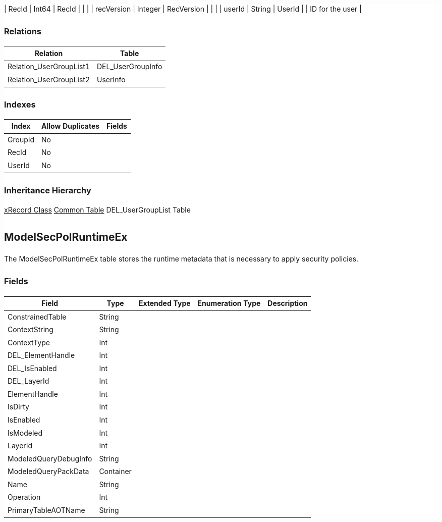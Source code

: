 | RecId             | Int64       | RecId             |                  |                                                                                                                           |
| recVersion        | Integer     | RecVersion        |                  |                                                                                                                           |
| userId            | String      | UserId            |                  | ID for the user                                                                                                           |

### Relations

| Relation                 | Table              |
|--------------------------|--------------------|
| Relation\_UserGroupList1 | DEL\_UserGroupInfo |
| Relation\_UserGroupList2 | UserInfo           |

### Indexes

| Index   | Allow Duplicates | Fields |
|---------|------------------|--------|
| GroupId | No               |        |
| RecId   | No               |        |
| UserId  | No               |        |

### Inheritance Hierarchy

[xRecord Class](x-classes.md#class-xrecord) [Common Table](#common) DEL_UserGroupList Table

## ModelSecPolRuntimeEx
The ModelSecPolRuntimeEx table stores the runtime metadata that is necessary to apply security policies.

### Fields

| Field                 | Type      | Extended Type | Enumeration Type | Description |
|-----------------------|-----------|---------------|------------------|-------------|
| ConstrainedTable      | String    |               |                  |             |
| ContextString         | String    |               |                  |             |
| ContextType           | Int       |               |                  |             |
| DEL\_ElementHandle    | Int       |               |                  |             |
| DEL\_IsEnabled        | Int       |               |                  |             |
| DEL\_LayerId          | Int       |               |                  |             |
| ElementHandle         | Int       |               |                  |             |
| IsDirty               | Int       |               |                  |             |
| IsEnabled             | Int       |               |                  |             |
| IsModeled             | Int       |               |                  |             |
| LayerId               | Int       |               |                  |             |
| ModeledQueryDebugInfo | String    |               |                  |             |
| ModeledQueryPackData  | Container |               |                  |             |
| Name                  | String    |               |                  |             |
| Operation             | Int       |               |                  |             |
| PrimaryTableAOTName   | String    |               |                  |             |